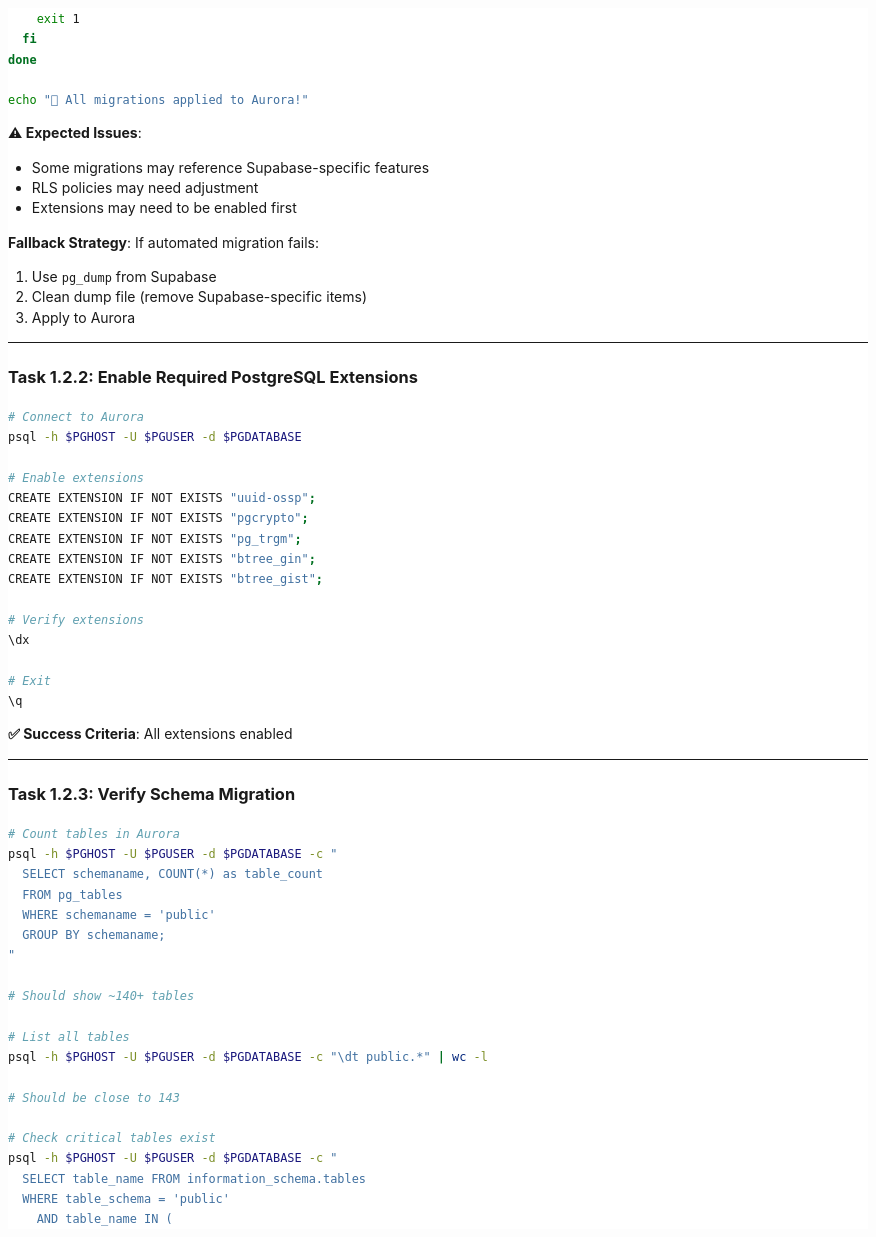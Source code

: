 ```bash
    exit 1
  fi
done

echo "🎉 All migrations applied to Aurora!"
```

**⚠️ Expected Issues**:
- Some migrations may reference Supabase-specific features
- RLS policies may need adjustment
- Extensions may need to be enabled first

**Fallback Strategy**: If automated migration fails:
1. Use `pg_dump` from Supabase
2. Clean dump file (remove Supabase-specific items)
3. Apply to Aurora

---

### Task 1.2.2: Enable Required PostgreSQL Extensions

```bash
# Connect to Aurora
psql -h $PGHOST -U $PGUSER -d $PGDATABASE

# Enable extensions
CREATE EXTENSION IF NOT EXISTS "uuid-ossp";
CREATE EXTENSION IF NOT EXISTS "pgcrypto";
CREATE EXTENSION IF NOT EXISTS "pg_trgm";
CREATE EXTENSION IF NOT EXISTS "btree_gin";
CREATE EXTENSION IF NOT EXISTS "btree_gist";

# Verify extensions
\dx

# Exit
\q
```

**✅ Success Criteria**: All extensions enabled

---

### Task 1.2.3: Verify Schema Migration

```bash
# Count tables in Aurora
psql -h $PGHOST -U $PGUSER -d $PGDATABASE -c "
  SELECT schemaname, COUNT(*) as table_count
  FROM pg_tables
  WHERE schemaname = 'public'
  GROUP BY schemaname;
"

# Should show ~140+ tables

# List all tables
psql -h $PGHOST -U $PGUSER -d $PGDATABASE -c "\dt public.*" | wc -l

# Should be close to 143

# Check critical tables exist
psql -h $PGHOST -U $PGUSER -d $PGDATABASE -c "
  SELECT table_name FROM information_schema.tables
  WHERE table_schema = 'public'
    AND table_name IN (
```